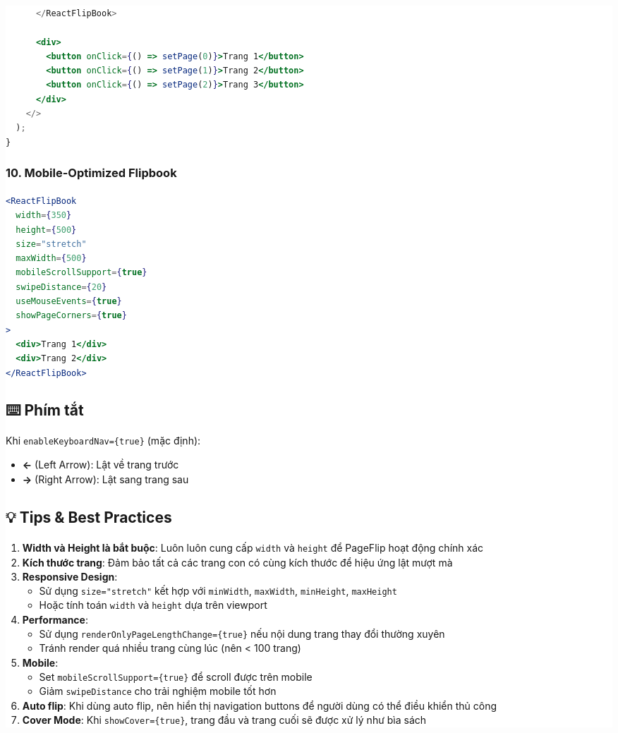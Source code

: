 ```jsx
      </ReactFlipBook>

      <div>
        <button onClick={() => setPage(0)}>Trang 1</button>
        <button onClick={() => setPage(1)}>Trang 2</button>
        <button onClick={() => setPage(2)}>Trang 3</button>
      </div>
    </>
  );
}
```

### 10. Mobile-Optimized Flipbook

```jsx
<ReactFlipBook
  width={350}
  height={500}
  size="stretch"
  maxWidth={500}
  mobileScrollSupport={true}
  swipeDistance={20}
  useMouseEvents={true}
  showPageCorners={true}
>
  <div>Trang 1</div>
  <div>Trang 2</div>
</ReactFlipBook>
```

## ⌨️ Phím tắt

Khi `enableKeyboardNav={true}` (mặc định):
- **←** (Left Arrow): Lật về trang trước
- **→** (Right Arrow): Lật sang trang sau

## 💡 Tips & Best Practices

1. **Width và Height là bắt buộc**: Luôn luôn cung cấp `width` và `height` để PageFlip hoạt động chính xác
2. **Kích thước trang**: Đảm bảo tất cả các trang con có cùng kích thước để hiệu ứng lật mượt mà
3. **Responsive Design**: 
   - Sử dụng `size="stretch"` kết hợp với `minWidth`, `maxWidth`, `minHeight`, `maxHeight`
   - Hoặc tính toán `width` và `height` dựa trên viewport
4. **Performance**: 
   - Sử dụng `renderOnlyPageLengthChange={true}` nếu nội dung trang thay đổi thường xuyên
   - Tránh render quá nhiều trang cùng lúc (nên < 100 trang)
5. **Mobile**: 
   - Set `mobileScrollSupport={true}` để scroll được trên mobile
   - Giảm `swipeDistance` cho trải nghiệm mobile tốt hơn
6. **Auto flip**: Khi dùng auto flip, nên hiển thị navigation buttons để người dùng có thể điều khiển thủ công
7. **Cover Mode**: Khi `showCover={true}`, trang đầu và trang cuối sẽ được xử lý như bìa sách
